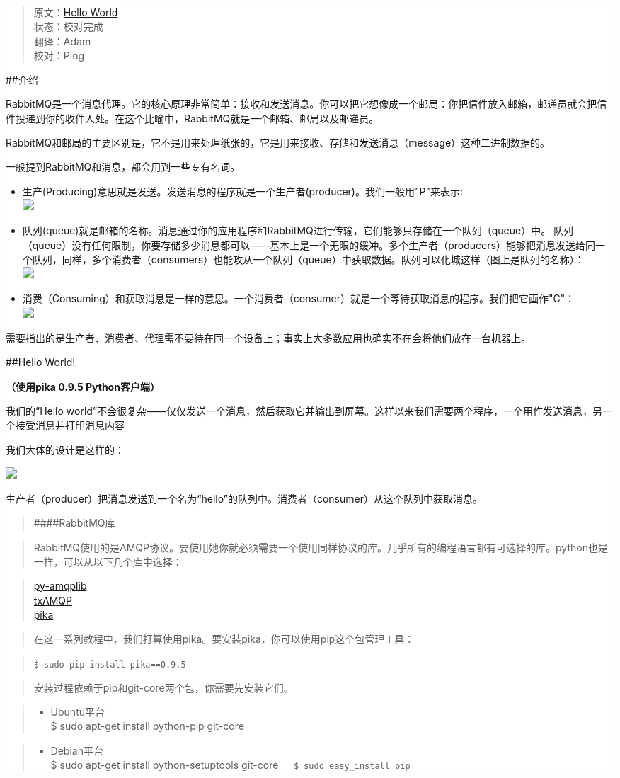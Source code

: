>原文：[Hello World](http://www.rabbitmq.com/tutorials/tutorial-one-python.html)  
>状态：校对完成  
>翻译：Adam  
>校对：Ping

##介绍

RabbitMQ是一个消息代理。它的核心原理非常简单：接收和发送消息。你可以把它想像成一个邮局：你把信件放入邮箱，邮递员就会把信件投递到你的收件人处。在这个比喻中，RabbitMQ就是一个邮箱、邮局以及邮递员。

RabbitMQ和邮局的主要区别是，它不是用来处理纸张的，它是用来接收、存储和发送消息（message）这种二进制数据的。

一般提到RabbitMQ和消息，都会用到一些专有名词。

 - 生产(Producing)意思就是发送。发送消息的程序就是一个生产者(producer)。我们一般用"P"来表示:  
![](http://www.rabbitmq.com/img/tutorials/producer.png)

 - 队列(queue)就是邮箱的名称。消息通过你的应用程序和RabbitMQ进行传输，它们能够只存储在一个队列（queue）中。 队列（queue）没有任何限制，你要存储多少消息都可以——基本上是一个无限的缓冲。多个生产者（producers）能够把消息发送给同一个队列，同样，多个消费者（consumers）也能攻从一个队列（queue）中获取数据。队列可以化城这样（图上是队列的名称）：  
![](http://www.rabbitmq.com/img/tutorials/queue.png)

 - 消费（Consuming）和获取消息是一样的意思。一个消费者（consumer）就是一个等待获取消息的程序。我们把它画作"C"：  
![](http://www.rabbitmq.com/img/tutorials/consumer.png)

需要指出的是生产者、消费者、代理需不要待在同一个设备上；事实上大多数应用也确实不在会将他们放在一台机器上。

##Hello World!

**（使用pika 0.9.5 Python客户端）**

我们的“Hello world”不会很复杂——仅仅发送一个消息，然后获取它并输出到屏幕。这样以来我们需要两个程序，一个用作发送消息，另一个接受消息并打印消息内容

我们大体的设计是这样的：

![](http://www.rabbitmq.com/img/tutorials/python-one-overall.png)

生产者（producer）把消息发送到一个名为“hello”的队列中。消费者（consumer）从这个队列中获取消息。

>####RabbitMQ库

>RabbitMQ使用的是AMQP协议。要使用她你就必须需要一个使用同样协议的库。几乎所有的编程语言都有可选择的库。python也是一样，可以从以下几个库中选择：

>[py-amqplib](http://barryp.org/software/py-amqplib/)  
>[txAMQP](https://launchpad.net/txamqp)  
>[pika](http://github.com/pika/pika)  

>在这一系列教程中，我们打算使用pika。要安装pika，你可以使用pip这个包管理工具：

>     $ sudo pip install pika==0.9.5

>安装过程依赖于pip和git-core两个包，你需要先安装它们。

> - Ubuntu平台  
>        $ sudo apt-get install python-pip git-core

> - Debian平台  
>        $ sudo apt-get install python-setuptools git-core`  
>        $ sudo easy_install pip`
